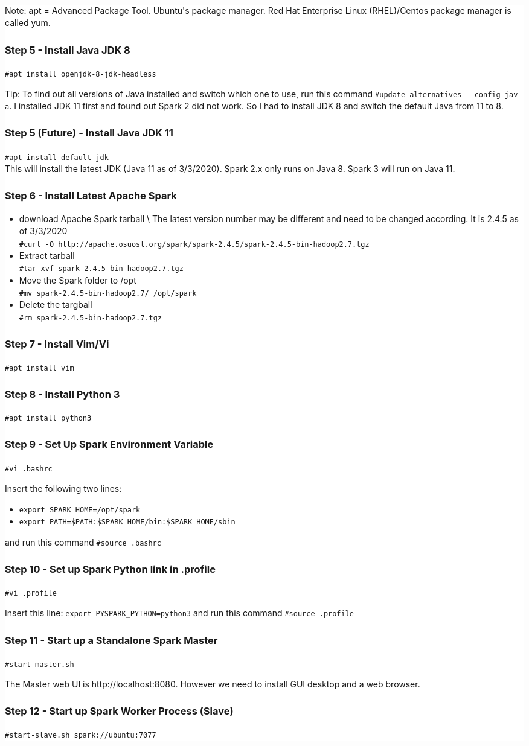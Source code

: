 Note: apt = Advanced Package Tool. Ubuntu's package manager. Red Hat Enterprise Linux (RHEL)/Centos package manager is called yum.
### Step 5 - Install Java JDK 8
`#apt install openjdk-8-jdk-headless`

Tip: To find out all versions of Java installed and switch which one to use, run this command `#update-alternatives --config java`. I installed JDK 11 first and found out Spark 2 did not work. So I had to install JDK 8 and switch the default Java from 11 to 8.
### Step 5 (Future) - Install Java JDK 11
`#apt install default-jdk` \
This will install the latest JDK (Java 11 as of 3/3/2020). Spark 2.x only runs on Java 8. Spark 3 will run on Java 11.
### Step 6 - Install Latest Apache Spark 
- download Apache Spark tarball \ 
The latest version number may be different and need to be changed according. It is 2.4.5 as of 3/3/2020 \
`#curl -O http://apache.osuosl.org/spark/spark-2.4.5/spark-2.4.5-bin-hadoop2.7.tgz`
- Extract tarball \
`#tar xvf spark-2.4.5-bin-hadoop2.7.tgz`
- Move the Spark folder to /opt \
`#mv spark-2.4.5-bin-hadoop2.7/ /opt/spark`
- Delete the targball \
`#rm spark-2.4.5-bin-hadoop2.7.tgz`
### Step 7 - Install Vim/Vi 
`#apt install vim`
### Step 8 - Install Python 3
`#apt install python3`
### Step 9 - Set Up Spark Environment Variable
`#vi .bashrc` 

Insert the following two lines:
- `export SPARK_HOME=/opt/spark`
- `export PATH=$PATH:$SPARK_HOME/bin:$SPARK_HOME/sbin`

and run this command `#source .bashrc`
### Step 10 - Set up Spark Python link in .profile
`#vi .profile` 

Insert this line: `export PYSPARK_PYTHON=python3` and run this command `#source .profile`
### Step 11 - Start up a Standalone Spark Master 
`#start-master.sh`

The Master web UI is http://localhost:8080. However we need to install GUI desktop and a web browser.
### Step 12 - Start up Spark Worker Process (Slave)
`#start-slave.sh spark://ubuntu:7077`
